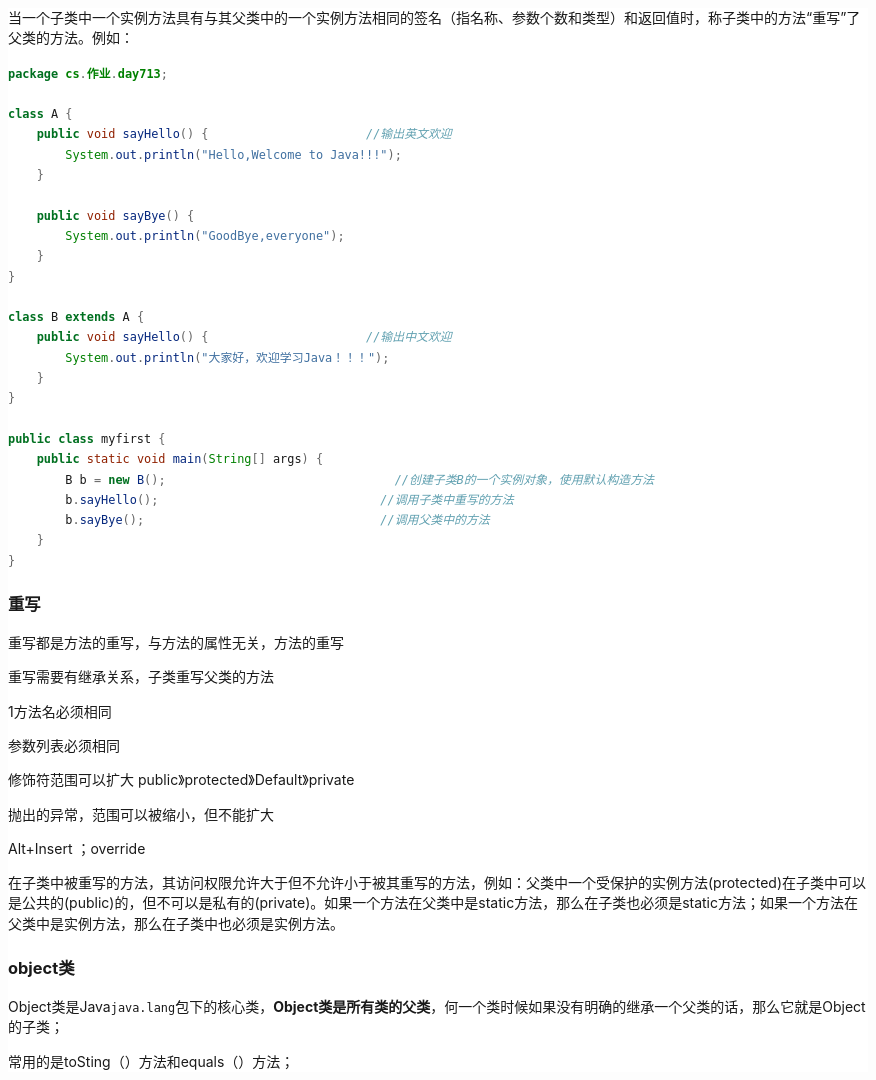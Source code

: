 

当一个子类中一个实例方法具有与其父类中的一个实例方法相同的签名（指名称、参数个数和类型）和返回值时，称子类中的方法“重写”了父类的方法。例如：

```java
package cs.作业.day713;

class A {
    public void sayHello() {                      //输出英文欢迎
        System.out.println("Hello,Welcome to Java!!!");
    }

    public void sayBye() {
        System.out.println("GoodBye,everyone");
    }
}

class B extends A {
    public void sayHello() {                      //输出中文欢迎
        System.out.println("大家好，欢迎学习Java！！！");
    }
}

public class myfirst {
    public static void main(String[] args) {
        B b = new B();                                //创建子类B的一个实例对象，使用默认构造方法
        b.sayHello();                               //调用子类中重写的方法
        b.sayBye();                                 //调用父类中的方法
    }
}
```

### 重写

重写都是方法的重写，与方法的属性无关，方法的重写

重写需要有继承关系，子类重写父类的方法

1方法名必须相同

参数列表必须相同

修饰符范围可以扩大 public》protected》Default》private

抛出的异常，范围可以被缩小，但不能扩大

Alt+Insert ；override

在子类中被重写的方法，其访问权限允许大于但不允许小于被其重写的方法，例如：父类中一个受保护的实例方法(protected)在子类中可以是公共的(public)的，但不可以是私有的(private)。如果一个方法在父类中是static方法，那么在子类也必须是static方法；如果一个方法在父类中是实例方法，那么在子类中也必须是实例方法。

### object类

Object类是Java`java.lang`包下的核心类，**Object类是所有类的父类**，何一个类时候如果没有明确的继承一个父类的话，那么它就是Object的子类；

常用的是toSting（）方法和equals（）方法；
